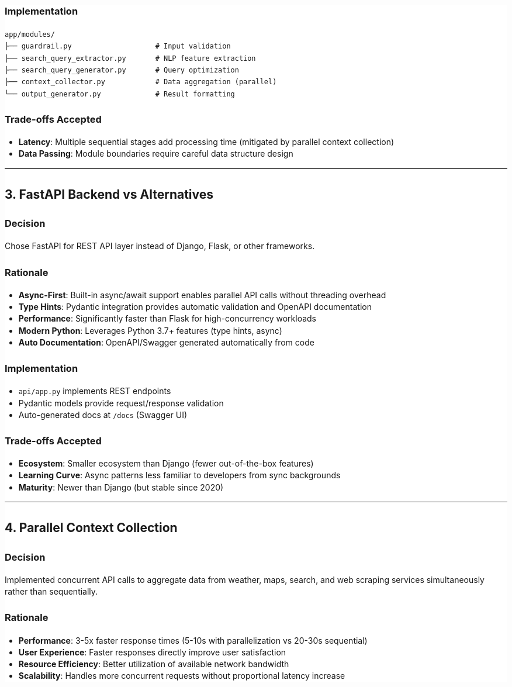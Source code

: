 ### Implementation
```
app/modules/
├── guardrail.py                    # Input validation
├── search_query_extractor.py       # NLP feature extraction
├── search_query_generator.py       # Query optimization
├── context_collector.py            # Data aggregation (parallel)
└── output_generator.py             # Result formatting
```

### Trade-offs Accepted
- **Latency**: Multiple sequential stages add processing time (mitigated by parallel context collection)
- **Data Passing**: Module boundaries require careful data structure design

---

## 3. FastAPI Backend vs Alternatives

### Decision
Chose FastAPI for REST API layer instead of Django, Flask, or other frameworks.

### Rationale
- **Async-First**: Built-in async/await support enables parallel API calls without threading overhead
- **Type Hints**: Pydantic integration provides automatic validation and OpenAPI documentation
- **Performance**: Significantly faster than Flask for high-concurrency workloads
- **Modern Python**: Leverages Python 3.7+ features (type hints, async)
- **Auto Documentation**: OpenAPI/Swagger generated automatically from code

### Implementation
- `api/app.py` implements REST endpoints
- Pydantic models provide request/response validation
- Auto-generated docs at `/docs` (Swagger UI)

### Trade-offs Accepted
- **Ecosystem**: Smaller ecosystem than Django (fewer out-of-the-box features)
- **Learning Curve**: Async patterns less familiar to developers from sync backgrounds
- **Maturity**: Newer than Django (but stable since 2020)

---

## 4. Parallel Context Collection

### Decision
Implemented concurrent API calls to aggregate data from weather, maps, search, and web scraping services simultaneously rather than sequentially.

### Rationale
- **Performance**: 3-5x faster response times (5-10s with parallelization vs 20-30s sequential)
- **User Experience**: Faster responses directly improve user satisfaction
- **Resource Efficiency**: Better utilization of available network bandwidth
- **Scalability**: Handles more concurrent requests without proportional latency increase
